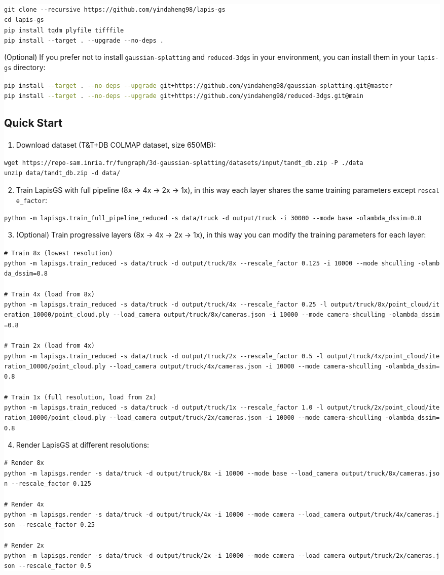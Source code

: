 ```shell
git clone --recursive https://github.com/yindaheng98/lapis-gs
cd lapis-gs
pip install tqdm plyfile tifffile
pip install --target . --upgrade --no-deps .
```

(Optional) If you prefer not to install `gaussian-splatting` and `reduced-3dgs` in your environment, you can install them in your `lapis-gs` directory:
```sh
pip install --target . --no-deps --upgrade git+https://github.com/yindaheng98/gaussian-splatting.git@master
pip install --target . --no-deps --upgrade git+https://github.com/yindaheng98/reduced-3dgs.git@main
```

## Quick Start

1. Download dataset (T&T+DB COLMAP dataset, size 650MB):

```shell
wget https://repo-sam.inria.fr/fungraph/3d-gaussian-splatting/datasets/input/tandt_db.zip -P ./data
unzip data/tandt_db.zip -d data/
```

2. Train LapisGS with full pipeline (8x → 4x → 2x → 1x), in this way each layer shares the same training parameters except `rescale_factor`:
```shell
python -m lapisgs.train_full_pipeline_reduced -s data/truck -d output/truck -i 30000 --mode base -olambda_dssim=0.8
```

3. (Optional) Train progressive layers (8x → 4x → 2x → 1x), in this way you can modify the training parameters for each layer:
```shell
# Train 8x (lowest resolution)
python -m lapisgs.train_reduced -s data/truck -d output/truck/8x --rescale_factor 0.125 -i 10000 --mode shculling -olambda_dssim=0.8

# Train 4x (load from 8x)
python -m lapisgs.train_reduced -s data/truck -d output/truck/4x --rescale_factor 0.25 -l output/truck/8x/point_cloud/iteration_10000/point_cloud.ply --load_camera output/truck/8x/cameras.json -i 10000 --mode camera-shculling -olambda_dssim=0.8

# Train 2x (load from 4x)
python -m lapisgs.train_reduced -s data/truck -d output/truck/2x --rescale_factor 0.5 -l output/truck/4x/point_cloud/iteration_10000/point_cloud.ply --load_camera output/truck/4x/cameras.json -i 10000 --mode camera-shculling -olambda_dssim=0.8

# Train 1x (full resolution, load from 2x)
python -m lapisgs.train_reduced -s data/truck -d output/truck/1x --rescale_factor 1.0 -l output/truck/2x/point_cloud/iteration_10000/point_cloud.ply --load_camera output/truck/2x/cameras.json -i 10000 --mode camera-shculling -olambda_dssim=0.8
```

4. Render LapisGS at different resolutions:
```shell
# Render 8x
python -m lapisgs.render -s data/truck -d output/truck/8x -i 10000 --mode base --load_camera output/truck/8x/cameras.json --rescale_factor 0.125

# Render 4x
python -m lapisgs.render -s data/truck -d output/truck/4x -i 10000 --mode camera --load_camera output/truck/4x/cameras.json --rescale_factor 0.25

# Render 2x
python -m lapisgs.render -s data/truck -d output/truck/2x -i 10000 --mode camera --load_camera output/truck/2x/cameras.json --rescale_factor 0.5

```